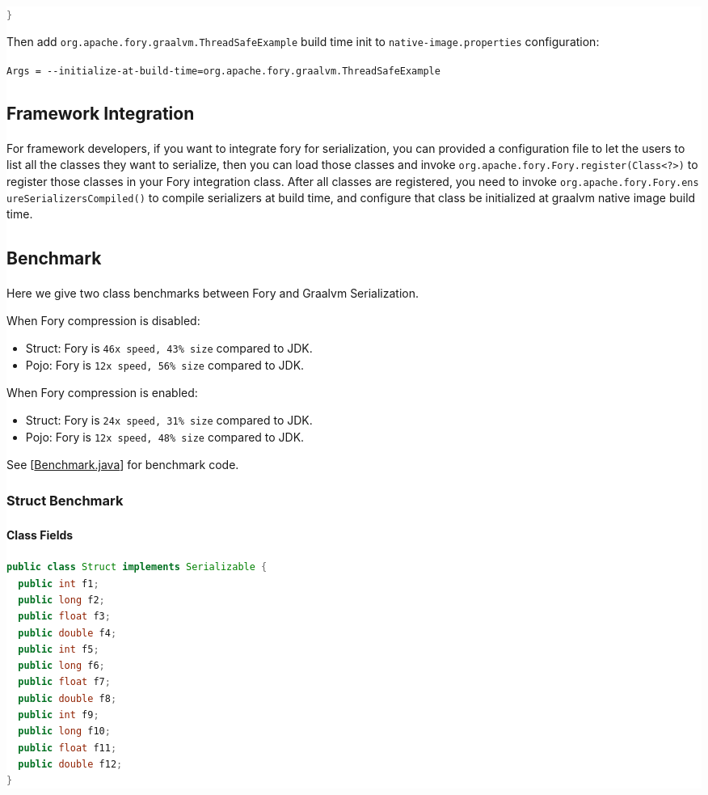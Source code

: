 ```java
}
```

Then add `org.apache.fory.graalvm.ThreadSafeExample` build time init to `native-image.properties` configuration:

```properties
Args = --initialize-at-build-time=org.apache.fory.graalvm.ThreadSafeExample
```

## Framework Integration

For framework developers, if you want to integrate fory for serialization, you can provided a configuration file to let
the users to list all the classes they want to serialize, then you can load those classes and invoke
`org.apache.fory.Fory.register(Class<?>)` to register those classes in your Fory integration class. After all classes are registered, you need to invoke `org.apache.fory.Fory.ensureSerializersCompiled()` to compile serializers at build time, and configure that class be initialized at graalvm native image build time.

## Benchmark

Here we give two class benchmarks between Fory and Graalvm Serialization.

When Fory compression is disabled:

- Struct: Fory is `46x speed, 43% size` compared to JDK.
- Pojo: Fory is `12x speed, 56% size` compared to JDK.

When Fory compression is enabled:

- Struct: Fory is `24x speed, 31% size` compared to JDK.
- Pojo: Fory is `12x speed, 48% size` compared to JDK.

See [[Benchmark.java](https://github.com/apache/fory/blob/main/integration_tests/graalvm_tests/src/main/java/org/apache/fory/graalvm/Benchmark.java)] for benchmark code.

### Struct Benchmark

#### Class Fields

```java
public class Struct implements Serializable {
  public int f1;
  public long f2;
  public float f3;
  public double f4;
  public int f5;
  public long f6;
  public float f7;
  public double f8;
  public int f9;
  public long f10;
  public float f11;
  public double f12;
}
```
